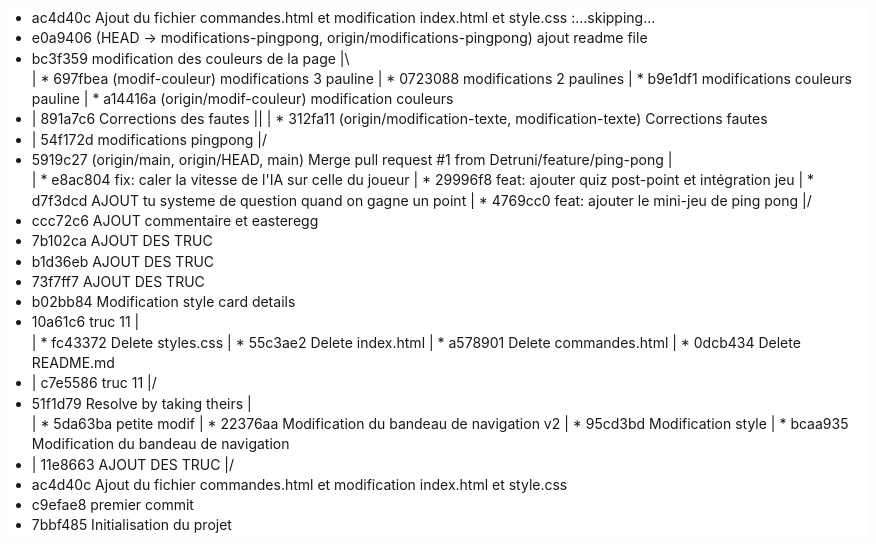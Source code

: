 * ac4d40c Ajout du fichier commandes.html et modification index.html et style.css
:...skipping...
* e0a9406 (HEAD -> modifications-pingpong, origin/modifications-pingpong) ajout readme file
*   bc3f359 modification des couleurs de la page
|\  
| * 697fbea (modif-couleur) modifications 3 pauline
| * 0723088 modifications 2 paulines
| * b9e1df1 modifications couleurs pauline
| * a14416a (origin/modif-couleur) modification couleurs
* | 891a7c6 Corrections des fautes
|\|
| * 312fa11 (origin/modification-texte, modification-texte) Corrections fautes
* | 54f172d modifications pingpong
|/
*   5919c27 (origin/main, origin/HEAD, main) Merge pull request #1 from Detruni/feature/ping-pong
|\
| * e8ac804 fix: caler la vitesse de l'IA sur celle du joueur
| * 29996f8 feat: ajouter quiz post-point et intégration jeu
| * d7f3dcd AJOUT tu systeme de question quand on gagne un point
| * 4769cc0 feat: ajouter le mini-jeu de ping pong
|/
* ccc72c6 AJOUT commentaire et easteregg
* 7b102ca AJOUT DES TRUC
* b1d36eb AJOUT DES TRUC
* 73f7ff7 AJOUT DES TRUC
* b02bb84 Modification style card details
*   10a61c6 truc 11
|\
| * fc43372 Delete styles.css
| * 55c3ae2 Delete index.html
| * a578901 Delete commandes.html
| * 0dcb434 Delete README.md
* | c7e5586 truc 11
|/
*   51f1d79 Resolve by taking theirs
|\
| * 5da63ba petite modif
| * 22376aa Modification du bandeau de navigation v2
| * 95cd3bd Modification style
| * bcaa935 Modification du bandeau de navigation
* | 11e8663 AJOUT DES TRUC
|/
* ac4d40c Ajout du fichier commandes.html et modification index.html et style.css
* c9efae8 premier commit
* 7bbf485 Initialisation du projet